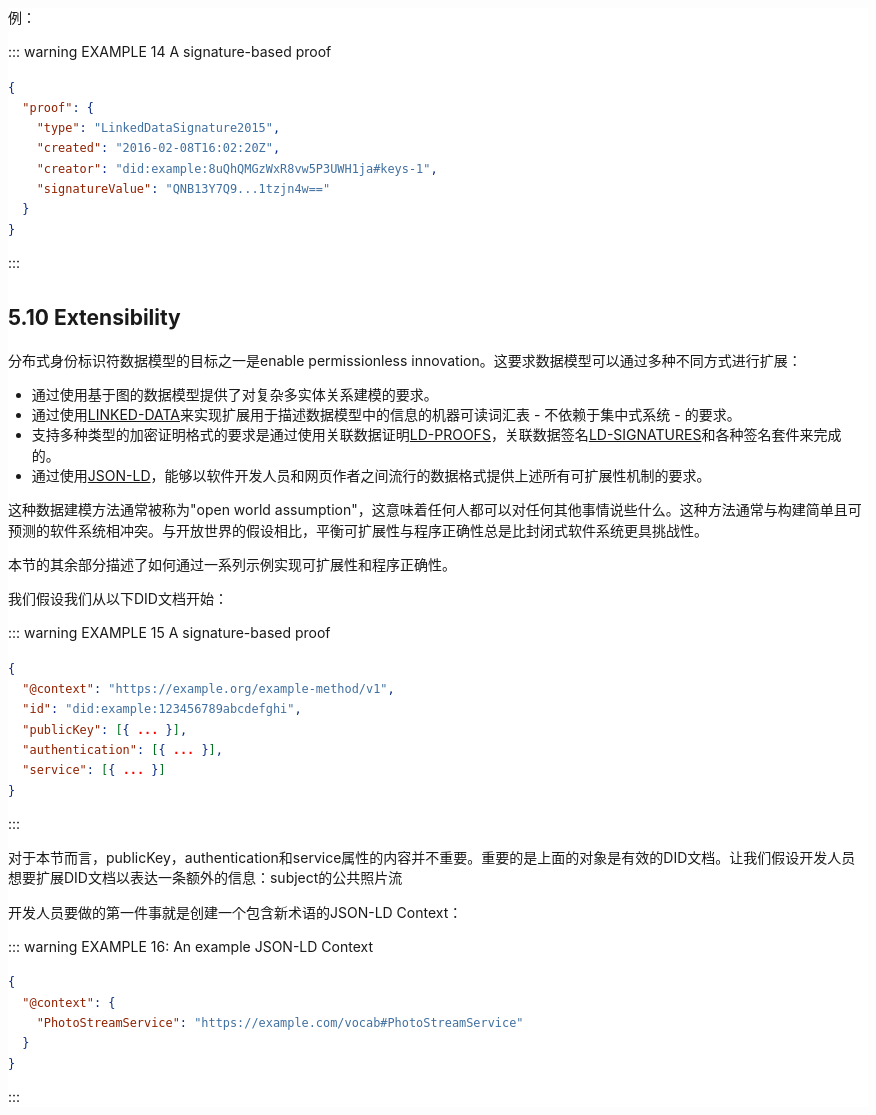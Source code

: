 例：

::: warning EXAMPLE 14 A signature-based proof
```json
{
  "proof": {
    "type": "LinkedDataSignature2015",
    "created": "2016-02-08T16:02:20Z",
    "creator": "did:example:8uQhQMGzWxR8vw5P3UWH1ja#keys-1",
    "signatureValue": "QNB13Y7Q9...1tzjn4w=="
  }
}
```
:::

## 5.10 Extensibility
分布式身份标识符数据模型的目标之一是enable permissionless innovation。这要求数据模型可以通过多种不同方式进行扩展：
- 通过使用基于图的数据模型提供了对复杂多实体关系建模的要求。
- 通过使用[LINKED-DATA]()来实现扩展用于描述数据模型中的信息的机器可读词汇表 - 不依赖于集中式系统 - 的要求。
- 支持多种类型的加密证明格式的要求是通过使用关联数据证明[LD-PROOFS]()，关联数据签名[LD-SIGNATURES]()和各种签名套件来完成的。
- 通过使用[JSON-LD]()，能够以软件开发人员和网页作者之间流行的数据格式提供上述所有可扩展性机制的要求。

这种数据建模方法通常被称为"open world assumption"，这意味着任何人都可以对任何其他事情说些什么。这种方法通常与构建简单且可预测的软件系统相冲突。与开放世界的假设相比，平衡可扩展性与程序正确性总是比封闭式软件系统更具挑战性。

本节的其余部分描述了如何通过一系列示例实现可扩展性和程序正确性。

我们假设我们从以下DID文档开始：

::: warning EXAMPLE 15 A signature-based proof
```json
{
  "@context": "https://example.org/example-method/v1",
  "id": "did:example:123456789abcdefghi",
  "publicKey": [{ ... }],
  "authentication": [{ ... }],
  "service": [{ ... }]
}
```
:::


对于本节而言，publicKey，authentication和service属性的内容并不重要。重要的是上面的对象是有效的DID文档。让我们假设开发人员想要扩展DID文档以表达一条额外的信息：subject的公共照片流

开发人员要做的第一件事就是创建一个包含新术语的JSON-LD Context：

::: warning EXAMPLE 16: An example JSON-LD Context
```json
{
  "@context": {
    "PhotoStreamService": "https://example.com/vocab#PhotoStreamService"
  }
}
```
:::
